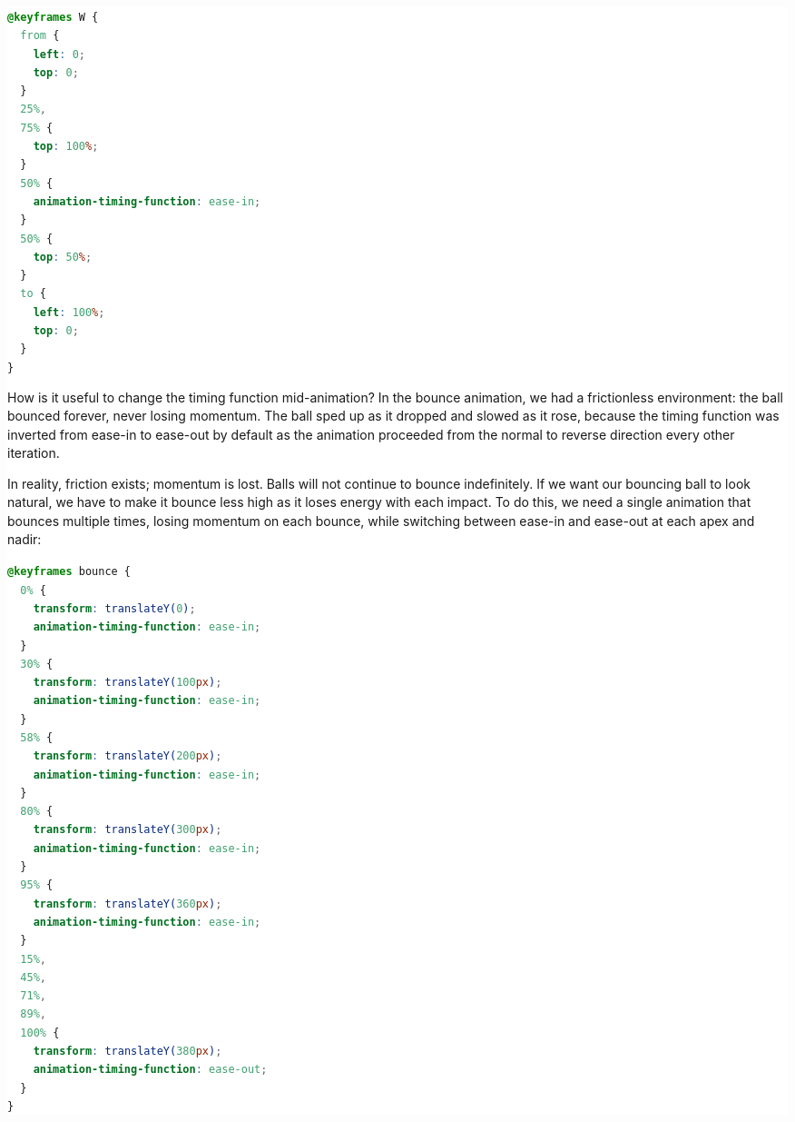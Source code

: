```css
@keyframes W {
  from {
    left: 0;
    top: 0;
  }
  25%,
  75% {
    top: 100%;
  }
  50% {
    animation-timing-function: ease-in;
  }
  50% {
    top: 50%;
  }
  to {
    left: 100%;
    top: 0;
  }
}
```

How is it useful to change the timing function mid-animation? In the bounce animation, we had a frictionless environment: the ball bounced forever, never losing momentum. The ball sped up as it dropped and slowed as it rose, because the timing function was inverted from ease-in to ease-out by default as the animation proceeded from the normal to reverse direction every other iteration.

In reality, friction exists; momentum is lost. Balls will not continue to bounce indefinitely. If we want our bouncing ball to look natural, we have to make it bounce less high as it loses energy with each impact. To do this, we need a single animation that bounces multiple times, losing momentum on each bounce, while switching between ease-in and ease-out at each apex and nadir:

```css
@keyframes bounce {
  0% {
    transform: translateY(0);
    animation-timing-function: ease-in;
  }
  30% {
    transform: translateY(100px);
    animation-timing-function: ease-in;
  }
  58% {
    transform: translateY(200px);
    animation-timing-function: ease-in;
  }
  80% {
    transform: translateY(300px);
    animation-timing-function: ease-in;
  }
  95% {
    transform: translateY(360px);
    animation-timing-function: ease-in;
  }
  15%,
  45%,
  71%,
  89%,
  100% {
    transform: translateY(380px);
    animation-timing-function: ease-out;
  }
}
```
